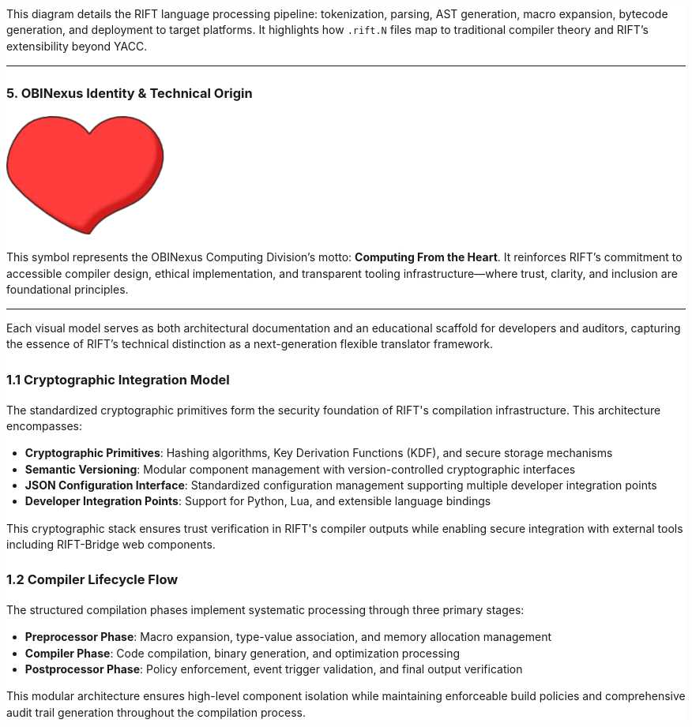 
This diagram details the RIFT language processing pipeline: tokenization, parsing, AST generation, macro expansion, bytecode generation, and deployment to target platforms. It highlights how `.rift.N` files map to traditional compiler theory and RIFT’s extensibility beyond YACC.

---

### 5. OBINexus Identity & Technical Origin

![OBINexus Heartmark Identity](docs/img/favicon.png)

This symbol represents the OBINexus Computing Division’s motto: **Computing From the Heart**. It reinforces RIFT’s commitment to accessible compiler design, ethical implementation, and transparent tooling infrastructure—where trust, clarity, and inclusion are foundational principles.

---

Each visual model serves as both architectural documentation and an educational scaffold for developers and auditors, capturing the essence of RIFT’s technical distinction as a next-generation flexible translator framework.

### 1.1 Cryptographic Integration Model

The standardized cryptographic primitives form the security foundation of RIFT's compilation infrastructure. This architecture encompasses:

- **Cryptographic Primitives**: Hashing algorithms, Key Derivation Functions (KDF), and secure storage mechanisms
- **Semantic Versioning**: Modular component management with version-controlled cryptographic interfaces  
- **JSON Configuration Interface**: Standardized configuration management supporting multiple developer integration points
- **Developer Integration Points**: Support for Python, Lua, and extensible language bindings

This cryptographic stack ensures trust verification in RIFT's compiler outputs while enabling secure integration with external tools including RIFT-Bridge web components.

### 1.2 Compiler Lifecycle Flow

The structured compilation phases implement systematic processing through three primary stages:

- **Preprocessor Phase**: Macro expansion, type-value association, and memory allocation management
- **Compiler Phase**: Code compilation, binary generation, and optimization processing
- **Postprocessor Phase**: Policy enforcement, event trigger validation, and final output verification

This modular architecture ensures high-level component isolation while maintaining enforceable build policies and comprehensive audit trail generation throughout the compilation process.
